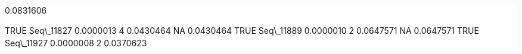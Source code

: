 0.0831606
</td>
<td style="text-align:left;">
TRUE
</td>
</tr>
<tr>
<td style="text-align:left;">
Seq\_11827
</td>
<td style="text-align:right;">
0.0000013
</td>
<td style="text-align:right;">
4
</td>
<td style="text-align:right;">
0.0430464
</td>
<td style="text-align:left;">
NA
</td>
<td style="text-align:right;">
0.0430464
</td>
<td style="text-align:left;">
TRUE
</td>
</tr>
<tr>
<td style="text-align:left;">
Seq\_11889
</td>
<td style="text-align:right;">
0.0000010
</td>
<td style="text-align:right;">
2
</td>
<td style="text-align:right;">
0.0647571
</td>
<td style="text-align:left;">
NA
</td>
<td style="text-align:right;">
0.0647571
</td>
<td style="text-align:left;">
TRUE
</td>
</tr>
<tr>
<td style="text-align:left;">
Seq\_11927
</td>
<td style="text-align:right;">
0.0000008
</td>
<td style="text-align:right;">
2
</td>
<td style="text-align:right;">
0.0370623
